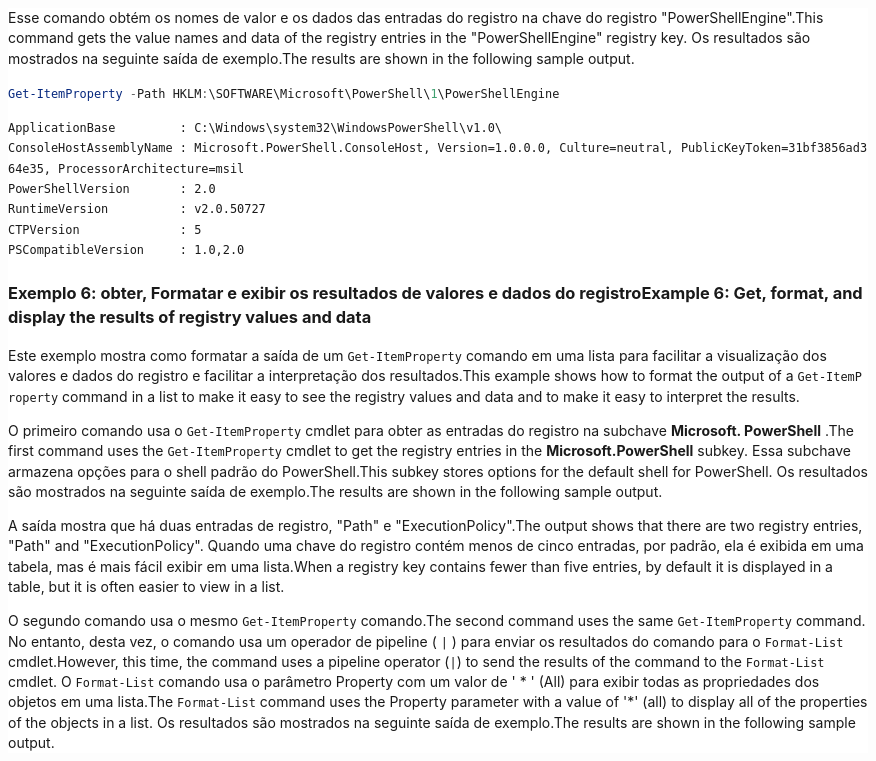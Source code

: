 <span data-ttu-id="dcc80-130">Esse comando obtém os nomes de valor e os dados das entradas do registro na chave do registro "PowerShellEngine".</span><span class="sxs-lookup"><span data-stu-id="dcc80-130">This command gets the value names and data of the registry entries in the "PowerShellEngine" registry key.</span></span>
<span data-ttu-id="dcc80-131">Os resultados são mostrados na seguinte saída de exemplo.</span><span class="sxs-lookup"><span data-stu-id="dcc80-131">The results are shown in the following sample output.</span></span>

```powershell
Get-ItemProperty -Path HKLM:\SOFTWARE\Microsoft\PowerShell\1\PowerShellEngine
```

```output
ApplicationBase         : C:\Windows\system32\WindowsPowerShell\v1.0\
ConsoleHostAssemblyName : Microsoft.PowerShell.ConsoleHost, Version=1.0.0.0, Culture=neutral, PublicKeyToken=31bf3856ad364e35, ProcessorArchitecture=msil
PowerShellVersion       : 2.0
RuntimeVersion          : v2.0.50727
CTPVersion              : 5
PSCompatibleVersion     : 1.0,2.0
```

### <span data-ttu-id="dcc80-132">Exemplo 6: obter, Formatar e exibir os resultados de valores e dados do registro</span><span class="sxs-lookup"><span data-stu-id="dcc80-132">Example 6: Get, format, and display the results of registry values and data</span></span>

<span data-ttu-id="dcc80-133">Este exemplo mostra como formatar a saída de um `Get-ItemProperty` comando em uma lista para facilitar a visualização dos valores e dados do registro e facilitar a interpretação dos resultados.</span><span class="sxs-lookup"><span data-stu-id="dcc80-133">This example shows how to format the output of a `Get-ItemProperty` command in a list to make it easy to see the registry values and data and to make it easy to interpret the results.</span></span>

<span data-ttu-id="dcc80-134">O primeiro comando usa o `Get-ItemProperty` cmdlet para obter as entradas do registro na subchave **Microsoft. PowerShell** .</span><span class="sxs-lookup"><span data-stu-id="dcc80-134">The first command uses the `Get-ItemProperty` cmdlet to get the registry entries in the **Microsoft.PowerShell** subkey.</span></span>
<span data-ttu-id="dcc80-135">Essa subchave armazena opções para o shell padrão do PowerShell.</span><span class="sxs-lookup"><span data-stu-id="dcc80-135">This subkey stores options for the default shell for PowerShell.</span></span>
<span data-ttu-id="dcc80-136">Os resultados são mostrados na seguinte saída de exemplo.</span><span class="sxs-lookup"><span data-stu-id="dcc80-136">The results are shown in the following sample output.</span></span>

<span data-ttu-id="dcc80-137">A saída mostra que há duas entradas de registro, "Path" e "ExecutionPolicy".</span><span class="sxs-lookup"><span data-stu-id="dcc80-137">The output shows that there are two registry entries, "Path" and "ExecutionPolicy".</span></span>
<span data-ttu-id="dcc80-138">Quando uma chave do registro contém menos de cinco entradas, por padrão, ela é exibida em uma tabela, mas é mais fácil exibir em uma lista.</span><span class="sxs-lookup"><span data-stu-id="dcc80-138">When a registry key contains fewer than five entries, by default it is displayed in a table, but it is often easier to view in a list.</span></span>

<span data-ttu-id="dcc80-139">O segundo comando usa o mesmo `Get-ItemProperty` comando.</span><span class="sxs-lookup"><span data-stu-id="dcc80-139">The second command uses the same `Get-ItemProperty` command.</span></span>
<span data-ttu-id="dcc80-140">No entanto, desta vez, o comando usa um operador de pipeline ( `|` ) para enviar os resultados do comando para o `Format-List` cmdlet.</span><span class="sxs-lookup"><span data-stu-id="dcc80-140">However, this time, the command uses a pipeline operator (`|`) to send the results of the command to the `Format-List` cmdlet.</span></span>
<span data-ttu-id="dcc80-141">O `Format-List` comando usa o parâmetro Property com um valor de ' \* ' (All) para exibir todas as propriedades dos objetos em uma lista.</span><span class="sxs-lookup"><span data-stu-id="dcc80-141">The `Format-List` command uses the Property parameter with a value of '\*' (all) to display all of the properties of the objects in a list.</span></span>
<span data-ttu-id="dcc80-142">Os resultados são mostrados na seguinte saída de exemplo.</span><span class="sxs-lookup"><span data-stu-id="dcc80-142">The results are shown in the following sample output.</span></span>